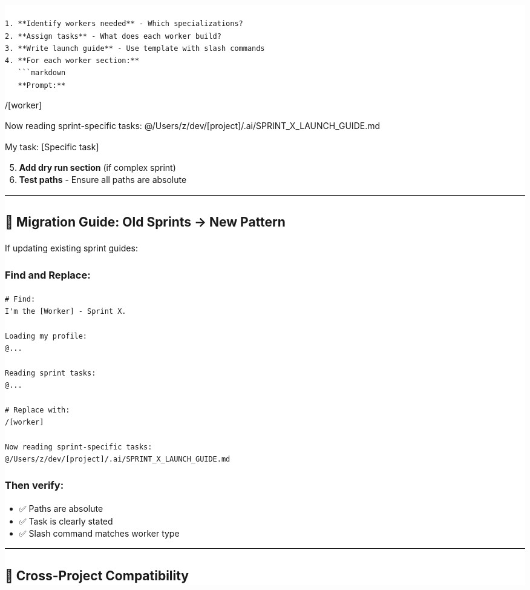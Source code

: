 ```

1. **Identify workers needed** - Which specializations?
2. **Assign tasks** - What does each worker build?
3. **Write launch guide** - Use template with slash commands
4. **For each worker section:**
   ```markdown
   **Prompt:**
   ```
   /[worker]

   Now reading sprint-specific tasks:
   @/Users/z/dev/[project]/.ai/SPRINT_X_LAUNCH_GUIDE.md

   My task: [Specific task]
   ```
   ```
5. **Add dry run section** (if complex sprint)
6. **Test paths** - Ensure all paths are absolute

---

## 🚀 Migration Guide: Old Sprints → New Pattern

If updating existing sprint guides:

### Find and Replace:
```
# Find:
I'm the [Worker] - Sprint X.

Loading my profile:
@...

Reading sprint tasks:
@...

# Replace with:
/[worker]

Now reading sprint-specific tasks:
@/Users/z/dev/[project]/.ai/SPRINT_X_LAUNCH_GUIDE.md
```

### Then verify:
- ✅ Paths are absolute
- ✅ Task is clearly stated
- ✅ Slash command matches worker type

---

## 📝 Cross-Project Compatibility
